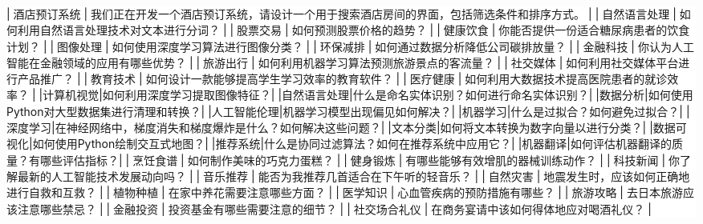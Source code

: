 | 酒店预订系统           | 我们正在开发一个酒店预订系统，请设计一个用于搜索酒店房间的界面，包括筛选条件和排序方式。                                                                                                                                                                                                                                                                                                                                                                                                                                                                                                                                                      |
| 自然语言处理 | 如何利用自然语言处理技术对文本进行分词？ |
| 股票交易 | 如何预测股票价格的趋势？ |
| 健康饮食 | 你能否提供一份适合糖尿病患者的饮食计划？ |
| 图像处理 | 如何使用深度学习算法进行图像分类？ |
| 环保减排 | 如何通过数据分析降低公司碳排放量？ |
| 金融科技 | 你认为人工智能在金融领域的应用有哪些优势？ |
| 旅游出行 | 如何利用机器学习算法预测旅游景点的客流量？ |
| 社交媒体 | 如何利用社交媒体平台进行产品推广？ |
| 教育技术 | 如何设计一款能够提高学生学习效率的教育软件？ |
| 医疗健康 | 如何利用大数据技术提高医院患者的就诊效率？ |
|计算机视觉|如何利用深度学习提取图像特征？|
|自然语言处理|什么是命名实体识别？如何进行命名实体识别？|
|数据分析|如何使用Python对大型数据集进行清理和转换？|
|人工智能伦理|机器学习模型出现偏见如何解决？|
|机器学习|什么是过拟合？如何避免过拟合？|
|深度学习|在神经网络中，梯度消失和梯度爆炸是什么？如何解决这些问题？|
|文本分类|如何将文本转换为数字向量以进行分类？|
|数据可视化|如何使用Python绘制交互式地图？|
|推荐系统|什么是协同过滤算法？如何在推荐系统中应用它？|
|机器翻译|如何评估机器翻译的质量？有哪些评估指标？|
| 烹饪食谱       | 如何制作美味的巧克力蛋糕？                                     |
| 健身锻炼       | 有哪些能够有效增肌的器械训练动作？                           |
| 科技新闻       | 你了解最新的人工智能技术发展动向吗？                         |
| 音乐推荐       | 能否为我推荐几首适合在下午听的轻音乐？                       |
| 自然灾害       | 地震发生时，应该如何正确地进行自救和互救？                   |
| 植物种植       | 在家中养花需要注意哪些方面？                                 |
| 医学知识       | 心血管疾病的预防措施有哪些？                                 |
| 旅游攻略       | 去日本旅游应该注意哪些禁忌？                                 |
| 金融投资       | 投资基金有哪些需要注意的细节？                               |
| 社交场合礼仪   | 在商务宴请中该如何得体地应对喝酒礼仪？                       |
